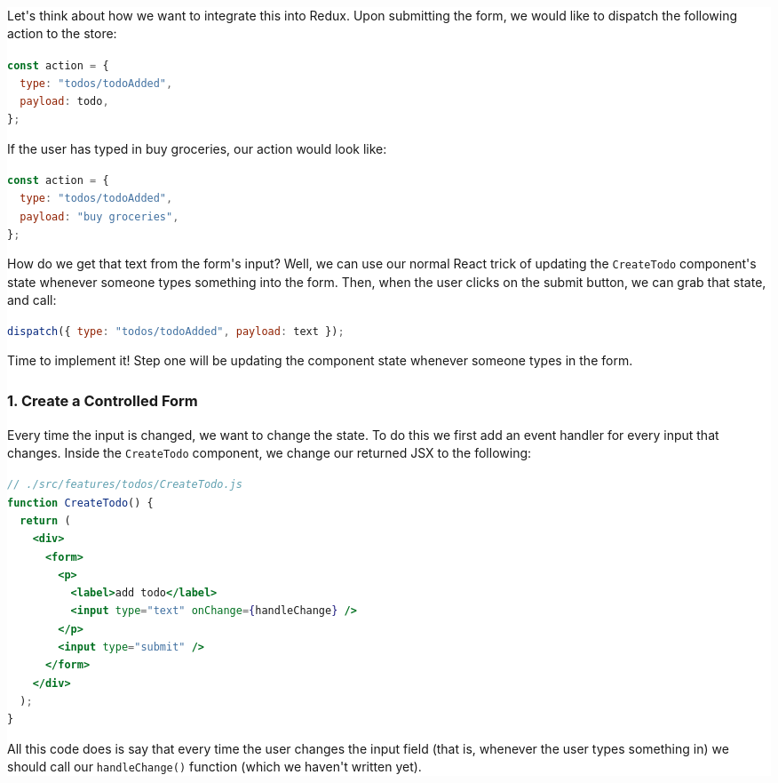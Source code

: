 Let's think about how we want to integrate this into Redux. Upon submitting the
form, we would like to dispatch the following action to the store:

```js
const action = {
  type: "todos/todoAdded",
  payload: todo,
};
```

If the user has typed in buy groceries, our action would look like:

```js
const action = {
  type: "todos/todoAdded",
  payload: "buy groceries",
};
```

How do we get that text from the form's input? Well, we can use our normal React
trick of updating the `CreateTodo` component's state whenever someone types
something into the form. Then, when the user clicks on the submit button, we can
grab that state, and call:

```js
dispatch({ type: "todos/todoAdded", payload: text });
```

Time to implement it! Step one will be updating the component state whenever
someone types in the form.

### 1. Create a Controlled Form

Every time the input is changed, we want to change the state. To do this we
first add an event handler for every input that changes. Inside the `CreateTodo`
component, we change our returned JSX to the following:

```jsx
// ./src/features/todos/CreateTodo.js
function CreateTodo() {
  return (
    <div>
      <form>
        <p>
          <label>add todo</label>
          <input type="text" onChange={handleChange} />
        </p>
        <input type="submit" />
      </form>
    </div>
  );
}
```

All this code does is say that every time the user changes the input field (that
is, whenever the user types something in) we should call our `handleChange()`
function (which we haven't written yet).
